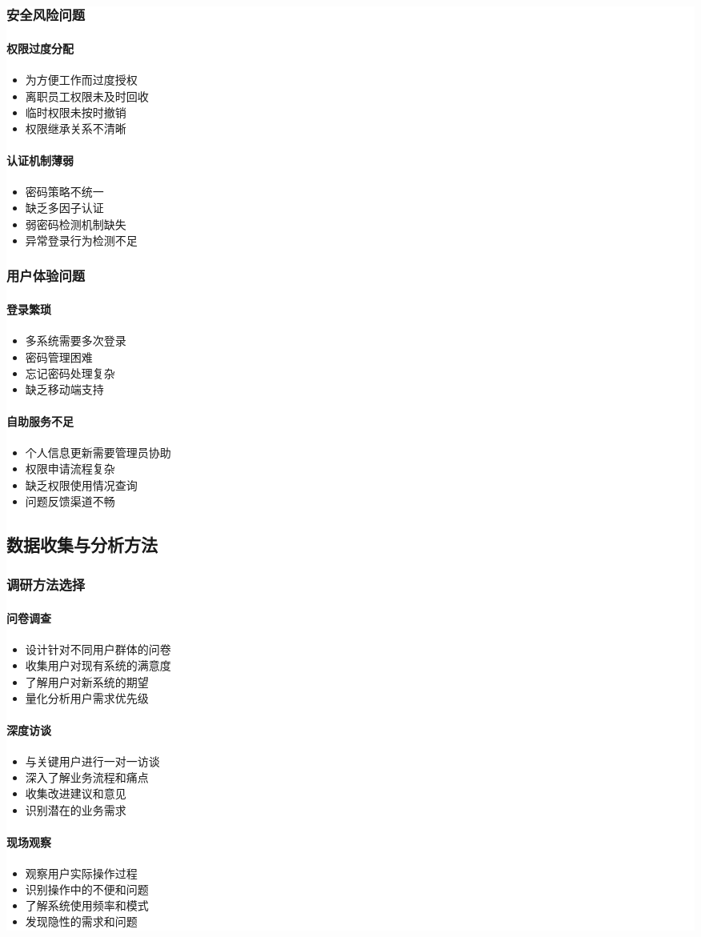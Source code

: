 ### 安全风险问题

#### 权限过度分配

- 为方便工作而过度授权
- 离职员工权限未及时回收
- 临时权限未按时撤销
- 权限继承关系不清晰

#### 认证机制薄弱

- 密码策略不统一
- 缺乏多因子认证
- 弱密码检测机制缺失
- 异常登录行为检测不足

### 用户体验问题

#### 登录繁琐

- 多系统需要多次登录
- 密码管理困难
- 忘记密码处理复杂
- 缺乏移动端支持

#### 自助服务不足

- 个人信息更新需要管理员协助
- 权限申请流程复杂
- 缺乏权限使用情况查询
- 问题反馈渠道不畅

## 数据收集与分析方法

### 调研方法选择

#### 问卷调查

- 设计针对不同用户群体的问卷
- 收集用户对现有系统的满意度
- 了解用户对新系统的期望
- 量化分析用户需求优先级

#### 深度访谈

- 与关键用户进行一对一访谈
- 深入了解业务流程和痛点
- 收集改进建议和意见
- 识别潜在的业务需求

#### 现场观察

- 观察用户实际操作过程
- 识别操作中的不便和问题
- 了解系统使用频率和模式
- 发现隐性的需求和问题
